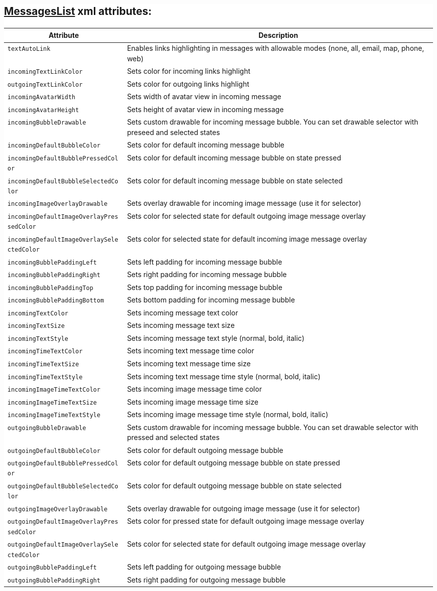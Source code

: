 ## [MessagesList](COMPONENT_MESSAGES_LIST.md) xml attributes:

| Attribute        | Description| 
| ------------- |-------------|
| `textAutoLink` | Enables links highlighting in messages with allowable modes (none, all, email, map, phone, web) |
| `incomingTextLinkColor` | Sets color for incoming links highlight |
| `outgoingTextLinkColor` | Sets color for outgoing links highlight |
| `incomingAvatarWidth` | Sets width of avatar view in incoming message | 
| `incomingAvatarHeight` | Sets height of avatar view in incoming message | 
| `incomingBubbleDrawable` | Sets custom drawable for incoming message bubble. You can set drawable selector with preseed and selected states|
| `incomingDefaultBubbleColor` | Sets color for default incoming message bubble|
| `incomingDefaultBubblePressedColor` | Sets color for default incoming message bubble on state pressed|
| `incomingDefaultBubbleSelectedColor` | Sets color for default incoming message bubble on state selected|
| `incomingImageOverlayDrawable` | Sets overlay drawable for incoming image message (use it for selector) |
| `incomingDefaultImageOverlayPressedColor` | Sets color for selected state for default outgoing image message overlay |
| `incomingDefaultImageOverlaySelectedColor` | Sets color for selected state for default incoming image message overlay |
| `incomingBubblePaddingLeft` | Sets left padding for incoming message bubble |
| `incomingBubblePaddingRight` | Sets right padding for incoming message bubble |
| `incomingBubblePaddingTop` | Sets top padding for incoming message bubble |
| `incomingBubblePaddingBottom` | Sets bottom padding for incoming message bubble |
| `incomingTextColor` | Sets incoming message text color |
| `incomingTextSize` | Sets incoming message text size |
| `incomingTextStyle` | Sets incoming message text style (normal, bold, italic) |
| `incomingTimeTextColor` | Sets incoming text message time color |
| `incomingTimeTextSize` | Sets incoming text message time size |
| `incomingTimeTextStyle` | Sets incoming text message time style (normal, bold, italic) |
| `incomingImageTimeTextColor` | Sets incoming image message time color |
| `incomingImageTimeTextSize` | Sets incoming image message time size |
| `incomingImageTimeTextStyle` | Sets incoming image message time style (normal, bold, italic) |
| `outgoingBubbleDrawable` | Sets custom drawable for incoming message bubble. You can set drawable selector with pressed and selected states|
| `outgoingDefaultBubbleColor` | Sets color for default outgoing message bubble|
| `outgoingDefaultBubblePressedColor` | Sets color for default outgoing message bubble on state pressed|
| `outgoingDefaultBubbleSelectedColor` | Sets color for default outgoing message bubble on state selected|
| `outgoingImageOverlayDrawable` | Sets overlay drawable for outgoing image message (use it for selector) |
| `outgoingDefaultImageOverlayPressedColor` | Sets color for pressed state for default outgoing image message overlay |
| `outgoingDefaultImageOverlaySelectedColor` | Sets color for selected state for default outgoing image message overlay |
| `outgoingBubblePaddingLeft` | Sets left padding for outgoing message bubble |
| `outgoingBubblePaddingRight` | Sets right padding for outgoing message bubble |